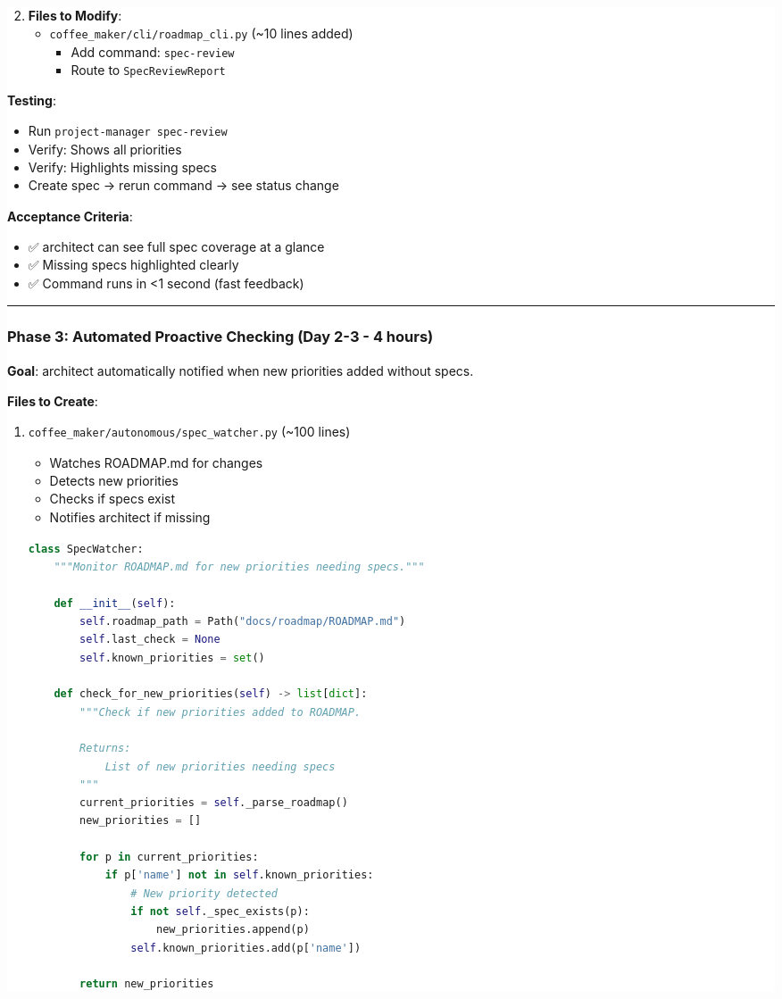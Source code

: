 2. **Files to Modify**:
   - `coffee_maker/cli/roadmap_cli.py` (~10 lines added)
     - Add command: `spec-review`
     - Route to `SpecReviewReport`

**Testing**:
- Run `project-manager spec-review`
- Verify: Shows all priorities
- Verify: Highlights missing specs
- Create spec → rerun command → see status change

**Acceptance Criteria**:
- ✅ architect can see full spec coverage at a glance
- ✅ Missing specs highlighted clearly
- ✅ Command runs in <1 second (fast feedback)

---

### Phase 3: Automated Proactive Checking (Day 2-3 - 4 hours)

**Goal**: architect automatically notified when new priorities added without specs.

**Files to Create**:
1. `coffee_maker/autonomous/spec_watcher.py` (~100 lines)
   - Watches ROADMAP.md for changes
   - Detects new priorities
   - Checks if specs exist
   - Notifies architect if missing

   ```python
   class SpecWatcher:
       """Monitor ROADMAP.md for new priorities needing specs."""

       def __init__(self):
           self.roadmap_path = Path("docs/roadmap/ROADMAP.md")
           self.last_check = None
           self.known_priorities = set()

       def check_for_new_priorities(self) -> list[dict]:
           """Check if new priorities added to ROADMAP.

           Returns:
               List of new priorities needing specs
           """
           current_priorities = self._parse_roadmap()
           new_priorities = []

           for p in current_priorities:
               if p['name'] not in self.known_priorities:
                   # New priority detected
                   if not self._spec_exists(p):
                       new_priorities.append(p)
                   self.known_priorities.add(p['name'])

           return new_priorities
   ```
